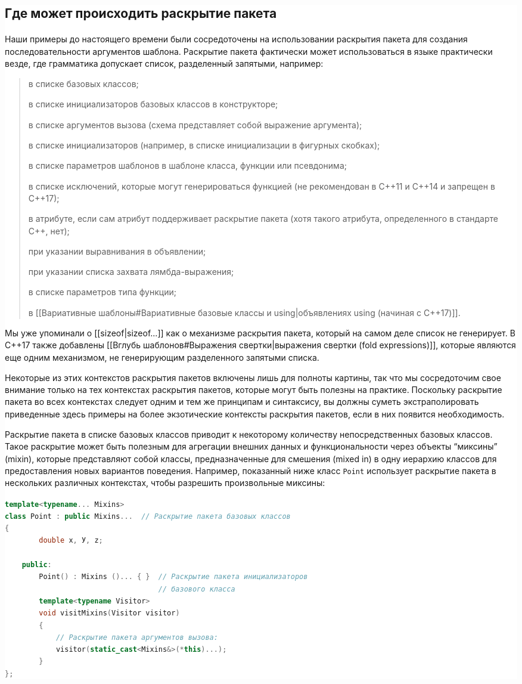 ## Где может происходить раскрытие пакета

Наши примеры до настоящего времени были сосредоточены на использовании раскрытия пакета для создания последовательности аргументов шаблона. Раскрытие пакета фактически может использоваться в языке практически везде, где грамматика допускает список, разделенный запятыми, например:
>
> в списке базовых классов;
> 
> в списке инициализаторов базовых классов в конструкторе;
> 
> в списке аргументов вызова (схема представляет собой выражение аргумента);
> 
> в списке инициализаторов (например, в списке инициализации в фигурных скобках);
> 
> в списке параметров шаблонов в шаблоне класса, функции или псевдонима;
> 
> в списке исключений, которые могут генерироваться функцией (не рекомендован в С++11 и С++14 и запрещен в С++17);
> 
> в атрибуте, если сам атрибут поддерживает раскрытие пакета (хотя такого атрибута, определенного в стандарте C++, нет);
> 
> при указании выравнивания в объявлении;
> 
> при указании списка захвата лямбда-выражения;
> 
> в списке параметров типа функции;
> 
> в [[Вариативные шаблоны#Вариативные базовые классы и using|объявлениях using (начиная с С++17)]].

Мы уже упоминали о [[sizeof|sizeof...]] как о механизме раскрытия пакета, который на самом деле список не генерирует. В C++17 также добавлены [[Вглубь шаблонов#Выражения свертки|выражения свертки (fold expressions)]], которые являются еще одним механизмом, не генерирующим разделенного запятыми списка.

Некоторые из этих контекстов раскрытия пакетов включены лишь для полноты картины, так что мы сосредоточим свое внимание только на тех контекстах раскрытия пакетов, которые могут быть полезны на практике. Поскольку раскрытие пакета во всех контекстах следует одним и тем же принципам и синтаксису, вы должны суметь экстраполировать приведенные здесь примеры на более экзотические контексты раскрытия пакетов, если в них появится необходимость.

Раскрытие пакета в списке базовых классов приводит к некоторому количеству непосредственных базовых классов. Такое раскрытие может быть полезным для агрегации внешних данных и функциональности через объекты “миксины” (mixin), которые представляют собой классы, предназначенные для смешения (mixed in) в одну иерархию классов для предоставления новых вариантов поведения. Например, показанный ниже класс `Point` использует раскрытие пакета в нескольких различных контекстах, чтобы разрешить произвольные миксины:
```c++
template<typename... Mixins>
class Point : public Mixins...  // Раскрытие пакета базовых классов
{
		double x, У, z;
	
	public:
		Point() : Mixins ()... { }  // Раскрытие пакета инициализаторов
									// базового класса
		template<typename Visitor>
		void visitMixins(Visitor visitor)
		{
			// Раскрытие пакета аргументов вызова:
			visitor(static_cast<Mixins&>(*this)...);
		}
};

```